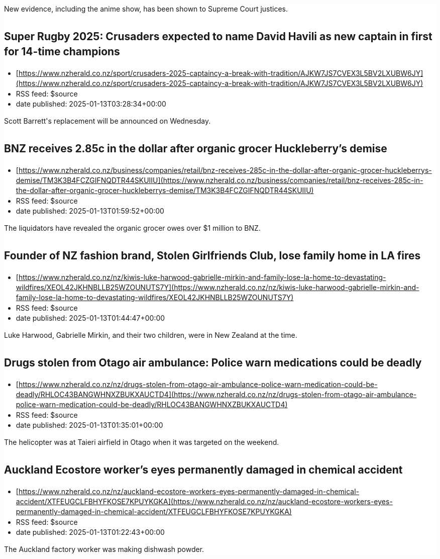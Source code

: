 New evidence, including the anime show, has been shown to Supreme Court justices.

## Super Rugby 2025: Crusaders expected to name David Havili as new captain in first for 14-time champions
 - [https://www.nzherald.co.nz/sport/crusaders-2025-captaincy-a-break-with-tradition/AJKW7JS7CVEX3L5BV2LXUBW6JY](https://www.nzherald.co.nz/sport/crusaders-2025-captaincy-a-break-with-tradition/AJKW7JS7CVEX3L5BV2LXUBW6JY)
 - RSS feed: $source
 - date published: 2025-01-13T03:28:34+00:00

Scott Barrett's replacement will be announced on Wednesday.

## BNZ receives 2.85c in the dollar after organic grocer Huckleberry’s demise
 - [https://www.nzherald.co.nz/business/companies/retail/bnz-receives-285c-in-the-dollar-after-organic-grocer-huckleberrys-demise/TM3K3B4FCZGIFNQDTR44SKUIIU](https://www.nzherald.co.nz/business/companies/retail/bnz-receives-285c-in-the-dollar-after-organic-grocer-huckleberrys-demise/TM3K3B4FCZGIFNQDTR44SKUIIU)
 - RSS feed: $source
 - date published: 2025-01-13T01:59:52+00:00

The liquidators have revealed the organic grocer owes over $1 million to BNZ.

## Founder of NZ fashion brand, Stolen Girlfriends Club, lose family home in LA fires
 - [https://www.nzherald.co.nz/nz/kiwis-luke-harwood-gabrielle-mirkin-and-family-lose-la-home-to-devastating-wildfires/XEOL42JKHNBLLB25WZOUNUTS7Y](https://www.nzherald.co.nz/nz/kiwis-luke-harwood-gabrielle-mirkin-and-family-lose-la-home-to-devastating-wildfires/XEOL42JKHNBLLB25WZOUNUTS7Y)
 - RSS feed: $source
 - date published: 2025-01-13T01:44:47+00:00

Luke Harwood, Gabrielle Mirkin, and their two children, were in New Zealand at the time.

## Drugs stolen from Otago air ambulance: Police warn medications could be deadly
 - [https://www.nzherald.co.nz/nz/drugs-stolen-from-otago-air-ambulance-police-warn-medication-could-be-deadly/RHLOC43BANGWHNXZBUKXAUCTD4](https://www.nzherald.co.nz/nz/drugs-stolen-from-otago-air-ambulance-police-warn-medication-could-be-deadly/RHLOC43BANGWHNXZBUKXAUCTD4)
 - RSS feed: $source
 - date published: 2025-01-13T01:35:01+00:00

The helicopter was at Taieri airfield in Otago when it was targeted on the weekend.

## Auckland Ecostore worker’s eyes permanently damaged in chemical accident
 - [https://www.nzherald.co.nz/nz/auckland-ecostore-workers-eyes-permanently-damaged-in-chemical-accident/XTFEUGCLFBHYFKOSE7KPUYKGKA](https://www.nzherald.co.nz/nz/auckland-ecostore-workers-eyes-permanently-damaged-in-chemical-accident/XTFEUGCLFBHYFKOSE7KPUYKGKA)
 - RSS feed: $source
 - date published: 2025-01-13T01:22:43+00:00

The Auckland factory worker was making dishwash powder.

